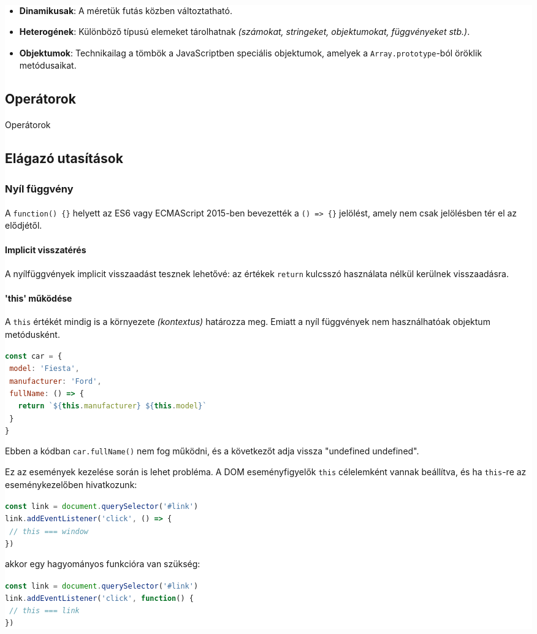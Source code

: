 - **Dinamikusak**: A méretük futás közben változtatható.

- **Heterogének**: Különböző típusú elemeket tárolhatnak *(számokat, stringeket, objektumokat, függvényeket stb.)*.

- **Objektumok**: Technikailag a tömbök a JavaScriptben speciális objektumok, amelyek a `Array.prototype`-ból öröklik metódusaikat.

## Operátorok

Operátorok

## Elágazó utasítások

### Nyíl függvény

A `function() {}` helyett az ES6 vagy ECMAScript 2015-ben bevezették a `() => {}` jelölést, amely nem csak jelölésben tér el az elődjétől.

#### Implicit visszatérés

A nyílfüggvények implicit visszaadást tesznek lehetővé: az értékek `return` kulcsszó használata nélkül kerülnek visszaadásra.

#### 'this' működése

A `this` értékét mindig is a környezete *(kontextus)* határozza meg. Emiatt a nyíl függvények nem használhatóak objektum metódusként.

```javascript
const car = {
 model: 'Fiesta',
 manufacturer: 'Ford',
 fullName: () => {
   return `${this.manufacturer} ${this.model}`
 }
}
```

Ebben a kódban `car.fullName()` nem fog működni, és a következőt adja vissza "undefined undefined".

Ez az események kezelése során is lehet probléma. A DOM eseményfigyelők `this` célelemként vannak beállítva, és ha `this`-re az eseménykezelőben hivatkozunk:

```javascript
const link = document.querySelector('#link')
link.addEventListener('click', () => {
 // this === window
})
```

akkor egy hagyományos funkcióra van szükség:

```javascript
const link = document.querySelector('#link')
link.addEventListener('click', function() {
 // this === link
})
```
